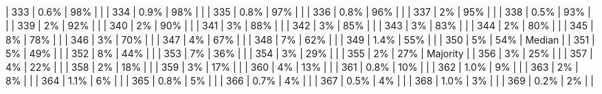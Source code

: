 | 333 | 0.6% | 98% |  |
| 334 | 0.9% | 98% |  |
| 335 | 0.8% | 97% |  |
| 336 | 0.8% | 96% |  |
| 337 | 2% | 95% |  |
| 338 | 0.5% | 93% |  |
| 339 | 2% | 92% |  |
| 340 | 2% | 90% |  |
| 341 | 3% | 88% |  |
| 342 | 3% | 85% |  |
| 343 | 3% | 83% |  |
| 344 | 2% | 80% |  |
| 345 | 8% | 78% |  |
| 346 | 3% | 70% |  |
| 347 | 4% | 67% |  |
| 348 | 7% | 62% |  |
| 349 | 1.4% | 55% |  |
| 350 | 5% | 54% | Median |
| 351 | 5% | 49% |  |
| 352 | 8% | 44% |  |
| 353 | 7% | 36% |  |
| 354 | 3% | 29% |  |
| 355 | 2% | 27% | Majority |
| 356 | 3% | 25% |  |
| 357 | 4% | 22% |  |
| 358 | 2% | 18% |  |
| 359 | 3% | 17% |  |
| 360 | 4% | 13% |  |
| 361 | 0.8% | 10% |  |
| 362 | 1.0% | 9% |  |
| 363 | 2% | 8% |  |
| 364 | 1.1% | 6% |  |
| 365 | 0.8% | 5% |  |
| 366 | 0.7% | 4% |  |
| 367 | 0.5% | 4% |  |
| 368 | 1.0% | 3% |  |
| 369 | 0.2% | 2% |  |